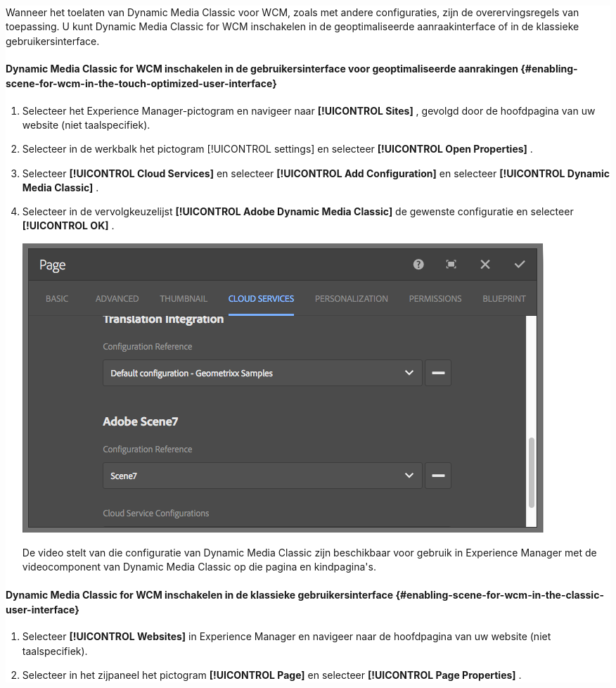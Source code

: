 Wanneer het toelaten van Dynamic Media Classic voor WCM, zoals met andere configuraties, zijn de overervingsregels van toepassing. U kunt Dynamic Media Classic for WCM inschakelen in de geoptimaliseerde aanraakinterface of in de klassieke gebruikersinterface.

#### Dynamic Media Classic for WCM inschakelen in de gebruikersinterface voor geoptimaliseerde aanrakingen {#enabling-scene-for-wcm-in-the-touch-optimized-user-interface}

1. Selecteer het Experience Manager-pictogram en navigeer naar **[!UICONTROL Sites]** , gevolgd door de hoofdpagina van uw website (niet taalspecifiek).

1. Selecteer in de werkbalk het pictogram [!UICONTROL settings] en selecteer **[!UICONTROL Open Properties]** .

1. Selecteer **[!UICONTROL Cloud Services]** en selecteer **[!UICONTROL Add Configuration]** en selecteer **[!UICONTROL Dynamic Media Classic]** .
1. Selecteer in de vervolgkeuzelijst **[!UICONTROL Adobe Dynamic Media Classic]** de gewenste configuratie en selecteer **[!UICONTROL OK]** .

   ![&#x200B; chlimage_1-303 &#x200B;](assets/chlimage_1-303.png)

   De video stelt van die configuratie van Dynamic Media Classic zijn beschikbaar voor gebruik in Experience Manager met de videocomponent van Dynamic Media Classic op die pagina en kindpagina&#39;s.

#### Dynamic Media Classic for WCM inschakelen in de klassieke gebruikersinterface {#enabling-scene-for-wcm-in-the-classic-user-interface}

1. Selecteer **[!UICONTROL Websites]** in Experience Manager en navigeer naar de hoofdpagina van uw website (niet taalspecifiek).

1. Selecteer in het zijpaneel het pictogram **[!UICONTROL Page]** en selecteer **[!UICONTROL Page Properties]** .
